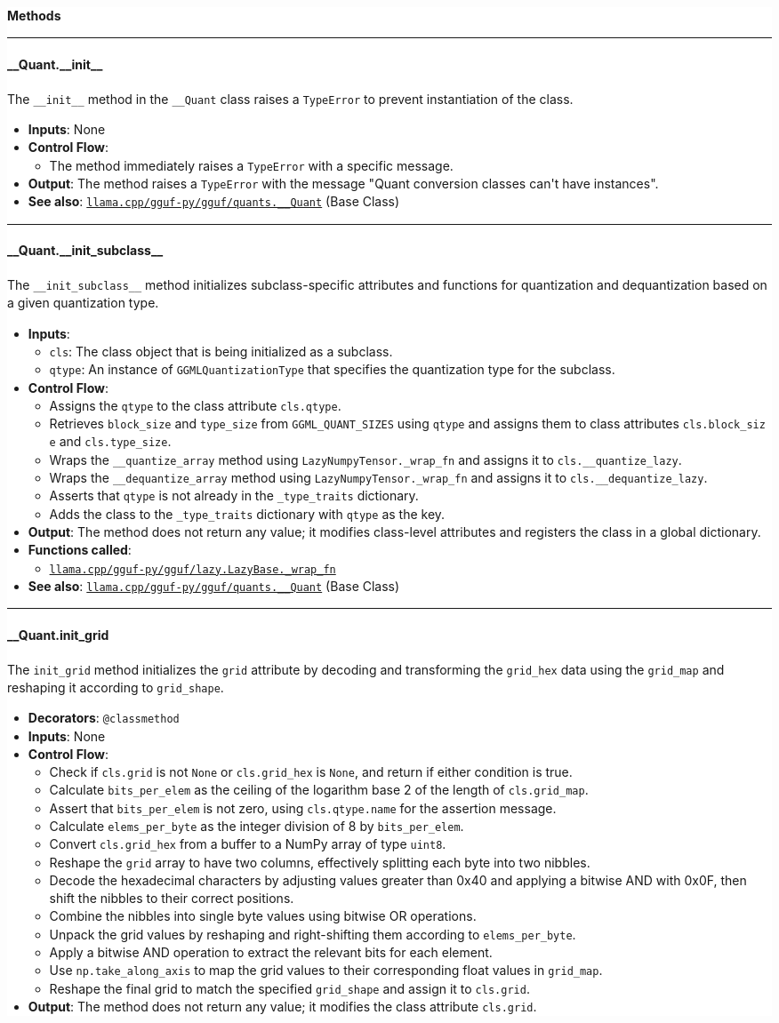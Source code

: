 **Methods**

---
#### \_\_Quant\.\_\_init\_\_
The `__init__` method in the `__Quant` class raises a `TypeError` to prevent instantiation of the class.
- **Inputs**: None
- **Control Flow**:
    - The method immediately raises a `TypeError` with a specific message.
- **Output**: The method raises a `TypeError` with the message "Quant conversion classes can't have instances".
- **See also**: [`llama.cpp/gguf-py/gguf/quants.__Quant`](#cpp/gguf-py/gguf/quants__Quant)  (Base Class)


---
#### \_\_Quant\.\_\_init\_subclass\_\_
The `__init_subclass__` method initializes subclass-specific attributes and functions for quantization and dequantization based on a given quantization type.
- **Inputs**:
    - `cls`: The class object that is being initialized as a subclass.
    - `qtype`: An instance of `GGMLQuantizationType` that specifies the quantization type for the subclass.
- **Control Flow**:
    - Assigns the `qtype` to the class attribute `cls.qtype`.
    - Retrieves `block_size` and `type_size` from `GGML_QUANT_SIZES` using `qtype` and assigns them to class attributes `cls.block_size` and `cls.type_size`.
    - Wraps the `__quantize_array` method using `LazyNumpyTensor._wrap_fn` and assigns it to `cls.__quantize_lazy`.
    - Wraps the `__dequantize_array` method using `LazyNumpyTensor._wrap_fn` and assigns it to `cls.__dequantize_lazy`.
    - Asserts that `qtype` is not already in the `_type_traits` dictionary.
    - Adds the class to the `_type_traits` dictionary with `qtype` as the key.
- **Output**: The method does not return any value; it modifies class-level attributes and registers the class in a global dictionary.
- **Functions called**:
    - [`llama.cpp/gguf-py/gguf/lazy.LazyBase._wrap_fn`](lazy.py.driver.md#LazyBase_wrap_fn)
- **See also**: [`llama.cpp/gguf-py/gguf/quants.__Quant`](#cpp/gguf-py/gguf/quants__Quant)  (Base Class)


---
#### \_\_Quant\.init\_grid
The `init_grid` method initializes the `grid` attribute by decoding and transforming the `grid_hex` data using the `grid_map` and reshaping it according to `grid_shape`.
- **Decorators**: `@classmethod`
- **Inputs**: None
- **Control Flow**:
    - Check if `cls.grid` is not `None` or `cls.grid_hex` is `None`, and return if either condition is true.
    - Calculate `bits_per_elem` as the ceiling of the logarithm base 2 of the length of `cls.grid_map`.
    - Assert that `bits_per_elem` is not zero, using `cls.qtype.name` for the assertion message.
    - Calculate `elems_per_byte` as the integer division of 8 by `bits_per_elem`.
    - Convert `cls.grid_hex` from a buffer to a NumPy array of type `uint8`.
    - Reshape the `grid` array to have two columns, effectively splitting each byte into two nibbles.
    - Decode the hexadecimal characters by adjusting values greater than 0x40 and applying a bitwise AND with 0x0F, then shift the nibbles to their correct positions.
    - Combine the nibbles into single byte values using bitwise OR operations.
    - Unpack the grid values by reshaping and right-shifting them according to `elems_per_byte`.
    - Apply a bitwise AND operation to extract the relevant bits for each element.
    - Use `np.take_along_axis` to map the grid values to their corresponding float values in `grid_map`.
    - Reshape the final grid to match the specified `grid_shape` and assign it to `cls.grid`.
- **Output**: The method does not return any value; it modifies the class attribute `cls.grid`.